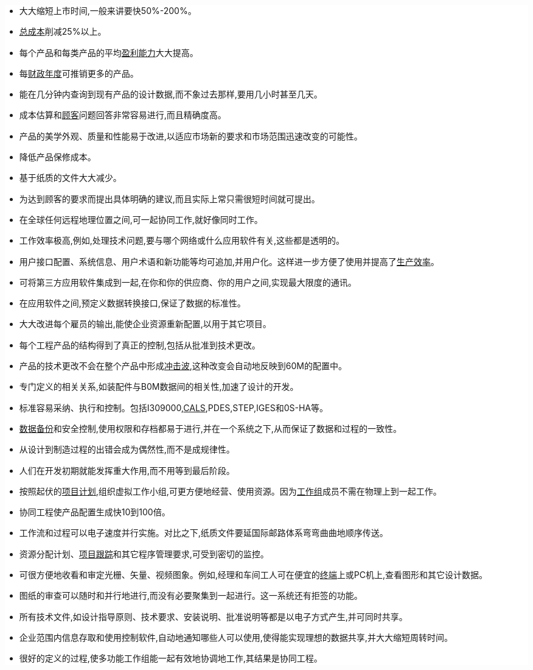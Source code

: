 - 大大缩短上市时间,一般来讲要快50%-200%。

- [总成本](https://wiki.mbalib.com/wiki/总成本)削减25%以上。

- 每个产品和每类产品的平均[盈利能力](https://wiki.mbalib.com/wiki/盈利能力)大大提高。

- 每[财政年度](https://wiki.mbalib.com/wiki/财政年度)可推销更多的产品。

- 能在几分钟内查询到现有产品的设计数据,而不象过去那样,要用几小时甚至几天。

- 成本估算和[顾客](https://wiki.mbalib.com/wiki/顾客)问题回答非常容易进行,而且精确度高。

- 产品的美学外观、质量和性能易于改进,以适应市场新的要求和市场范围迅速改变的可能性。

- 降低产品保修成本。

- 基于纸质的文件大大减少。

- 为达到顾客的要求而提出具体明确的建议,而且实际上常只需很短时间就可提出。

- 在全球任何远程地理位置之间,可一起协同工作,就好像同时工作。

- 工作效率极高,例如,处理技术问题,要与哪个网络或什么应用软件有关,这些都是透明的。

- 用户接口配置、系统信息、用户术语和新功能等均可追加,并用户化。这样进一步方便了使用并提高了[生产效率](https://wiki.mbalib.com/wiki/生产效率)。

- 可将第三方应用软件集成到一起,在你和你的供应商、你的用户之间,实现最大限度的通讯。

- 在应用软件之间,预定义数据转换接口,保证了数据的标准性。

- 大大改进每个雇员的输出,能使企业资源重新配置,以用于其它项目。

- 每个工程产品的结构得到了真正的控制,包括从批准到技术更改。

- 产品的技术更改不会在整个产品中形成[冲击波](https://wiki.mbalib.com/wiki/冲击波),这种改变会自动地反映到60M的配置中。

- 专门定义的相关关系,如装配件与B0M数据间的相关性,加速了设计的开发。

- 标准容易采纳、执行和控制。包括I309000,[CALS](https://wiki.mbalib.com/wiki/CALS),PDES,STEP,IGES和0S-HA等。

- [数据备份](https://wiki.mbalib.com/wiki/数据备份)和安全控制,使用权限和存档都易于进行,并在一个系统之下,从而保证了数据和过程的一致性。

- 从设计到制造过程的出错会成为偶然性,而不是成规律性。

- 人们在开发初期就能发挥重大作用,而不用等到最后阶段。

- 按照起伏的[项目计划](https://wiki.mbalib.com/wiki/项目计划),组织虚拟工作小组,可更方便地经营、使用资源。因为[工作组](https://wiki.mbalib.com/wiki/工作组)成员不需在物理上到一起工作。

- 协同工程使产品配置生成快10到100倍。

- 工作流和过程可以电子速度并行实施。对比之下,纸质文件要延国际邮路体系弯弯曲曲地顺序传送。

- 资源分配计划、[项目跟踪](https://wiki.mbalib.com/wiki/项目跟踪)和其它程序管理要求,可受到密切的监控。

- 可很方便地收看和审定光栅、矢量、视频图象。例如,经理和车间工人可在便宜的[终端](https://wiki.mbalib.com/wiki/终端)上或PC机上,查看图形和其它设计数据。

- 图纸的审查可以随时和并行地进行,而没有必要聚集到一起进行。这一系统还有拒签的功能。

- 所有技术文件,如设计指导原则、技术要求、安装说明、批准说明等都是以电子方式产生,并可同时共享。

- 企业范围内信息存取和使用控制软件,自动地通知哪些人可以使用,使得能实现理想的数据共享,并大大缩短周转时间。

- 很好的定义的过程,使多功能工作组能一起有效地协调地工作,其结果是协同工程。

